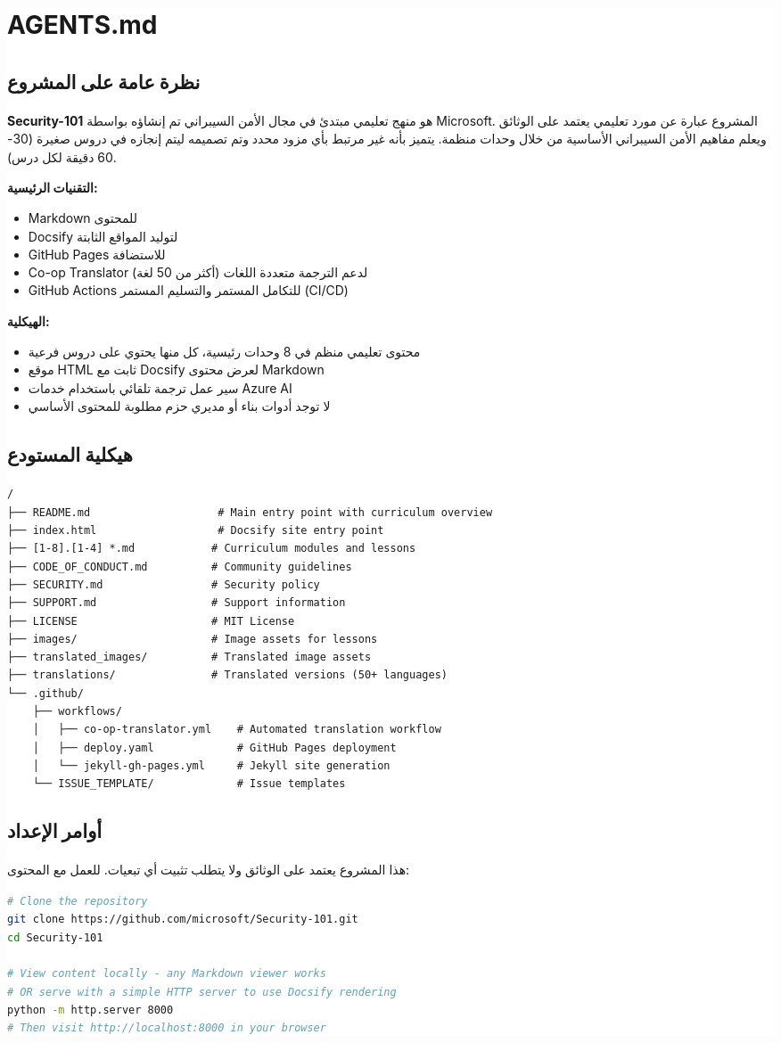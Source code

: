 
# AGENTS.md

## نظرة عامة على المشروع

**Security-101** هو منهج تعليمي مبتدئ في مجال الأمن السيبراني تم إنشاؤه بواسطة Microsoft. المشروع عبارة عن مورد تعليمي يعتمد على الوثائق ويعلم مفاهيم الأمن السيبراني الأساسية من خلال وحدات منظمة. يتميز بأنه غير مرتبط بأي مزود محدد وتم تصميمه ليتم إنجازه في دروس صغيرة (30-60 دقيقة لكل درس).

**التقنيات الرئيسية:**
- Markdown للمحتوى
- Docsify لتوليد المواقع الثابتة
- GitHub Pages للاستضافة
- Co-op Translator لدعم الترجمة متعددة اللغات (أكثر من 50 لغة)
- GitHub Actions للتكامل المستمر والتسليم المستمر (CI/CD)

**الهيكلية:**
- محتوى تعليمي منظم في 8 وحدات رئيسية، كل منها يحتوي على دروس فرعية
- موقع HTML ثابت مع Docsify لعرض محتوى Markdown
- سير عمل ترجمة تلقائي باستخدام خدمات Azure AI
- لا توجد أدوات بناء أو مديري حزم مطلوبة للمحتوى الأساسي

## هيكلية المستودع

```
/
├── README.md                    # Main entry point with curriculum overview
├── index.html                   # Docsify site entry point
├── [1-8].[1-4] *.md            # Curriculum modules and lessons
├── CODE_OF_CONDUCT.md          # Community guidelines
├── SECURITY.md                 # Security policy
├── SUPPORT.md                  # Support information
├── LICENSE                     # MIT License
├── images/                     # Image assets for lessons
├── translated_images/          # Translated image assets
├── translations/               # Translated versions (50+ languages)
└── .github/
    ├── workflows/
    │   ├── co-op-translator.yml    # Automated translation workflow
    │   ├── deploy.yaml             # GitHub Pages deployment
    │   └── jekyll-gh-pages.yml     # Jekyll site generation
    └── ISSUE_TEMPLATE/             # Issue templates
```

## أوامر الإعداد

هذا المشروع يعتمد على الوثائق ولا يتطلب تثبيت أي تبعيات. للعمل مع المحتوى:

```bash
# Clone the repository
git clone https://github.com/microsoft/Security-101.git
cd Security-101

# View content locally - any Markdown viewer works
# OR serve with a simple HTTP server to use Docsify rendering
python -m http.server 8000
# Then visit http://localhost:8000 in your browser
```
